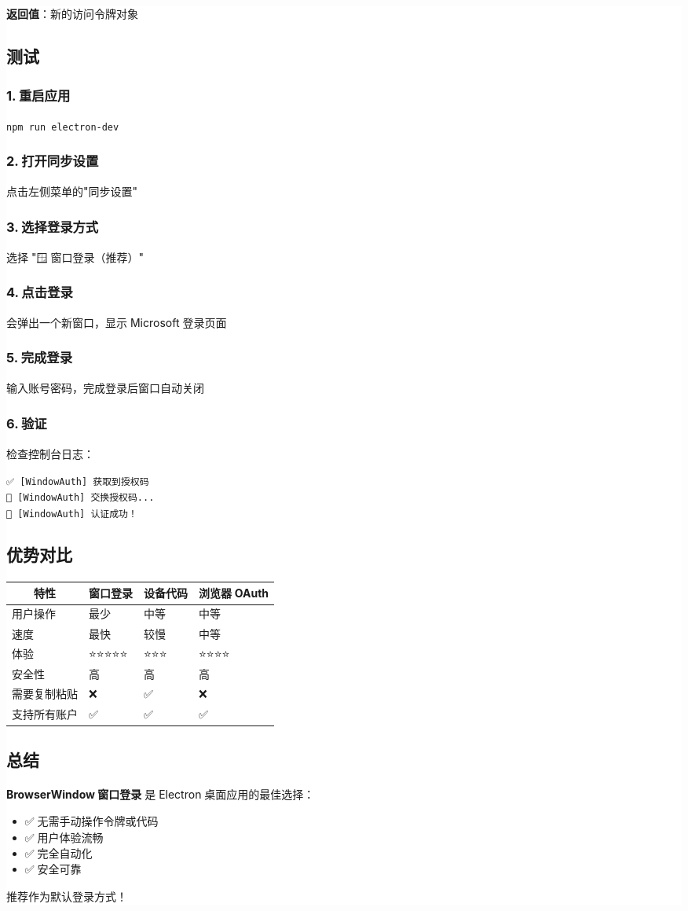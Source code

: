 **返回值**：新的访问令牌对象

## 测试

### 1. 重启应用

```bash
npm run electron-dev
```

### 2. 打开同步设置

点击左侧菜单的"同步设置"

### 3. 选择登录方式

选择 "🪟 窗口登录（推荐）"

### 4. 点击登录

会弹出一个新窗口，显示 Microsoft 登录页面

### 5. 完成登录

输入账号密码，完成登录后窗口自动关闭

### 6. 验证

检查控制台日志：
```
✅ [WindowAuth] 获取到授权码
🔄 [WindowAuth] 交换授权码...
🎉 [WindowAuth] 认证成功！
```

## 优势对比

| 特性 | 窗口登录 | 设备代码 | 浏览器 OAuth |
|------|---------|---------|-------------|
| 用户操作 | 最少 | 中等 | 中等 |
| 速度 | 最快 | 较慢 | 中等 |
| 体验 | ⭐⭐⭐⭐⭐ | ⭐⭐⭐ | ⭐⭐⭐⭐ |
| 安全性 | 高 | 高 | 高 |
| 需要复制粘贴 | ❌ | ✅ | ❌ |
| 支持所有账户 | ✅ | ✅ | ✅ |

## 总结

**BrowserWindow 窗口登录** 是 Electron 桌面应用的最佳选择：
- ✅ 无需手动操作令牌或代码
- ✅ 用户体验流畅
- ✅ 完全自动化
- ✅ 安全可靠

推荐作为默认登录方式！
